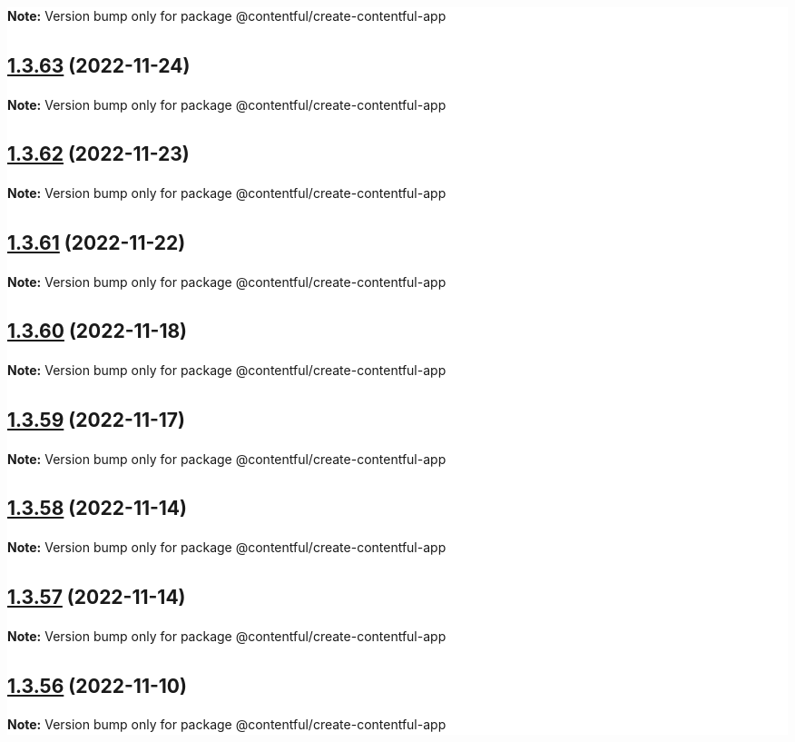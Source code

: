 **Note:** Version bump only for package @contentful/create-contentful-app

## [1.3.63](https://github.com/contentful/create-contentful-app/compare/@contentful/create-contentful-app@1.3.62...@contentful/create-contentful-app@1.3.63) (2022-11-24)

**Note:** Version bump only for package @contentful/create-contentful-app

## [1.3.62](https://github.com/contentful/create-contentful-app/compare/@contentful/create-contentful-app@1.3.61...@contentful/create-contentful-app@1.3.62) (2022-11-23)

**Note:** Version bump only for package @contentful/create-contentful-app

## [1.3.61](https://github.com/contentful/create-contentful-app/compare/@contentful/create-contentful-app@1.3.60...@contentful/create-contentful-app@1.3.61) (2022-11-22)

**Note:** Version bump only for package @contentful/create-contentful-app

## [1.3.60](https://github.com/contentful/create-contentful-app/compare/@contentful/create-contentful-app@1.3.59...@contentful/create-contentful-app@1.3.60) (2022-11-18)

**Note:** Version bump only for package @contentful/create-contentful-app

## [1.3.59](https://github.com/contentful/create-contentful-app/compare/@contentful/create-contentful-app@1.3.58...@contentful/create-contentful-app@1.3.59) (2022-11-17)

**Note:** Version bump only for package @contentful/create-contentful-app

## [1.3.58](https://github.com/contentful/create-contentful-app/compare/@contentful/create-contentful-app@1.3.57...@contentful/create-contentful-app@1.3.58) (2022-11-14)

**Note:** Version bump only for package @contentful/create-contentful-app

## [1.3.57](https://github.com/contentful/create-contentful-app/compare/@contentful/create-contentful-app@1.3.56...@contentful/create-contentful-app@1.3.57) (2022-11-14)

**Note:** Version bump only for package @contentful/create-contentful-app

## [1.3.56](https://github.com/contentful/create-contentful-app/compare/@contentful/create-contentful-app@1.3.55...@contentful/create-contentful-app@1.3.56) (2022-11-10)

**Note:** Version bump only for package @contentful/create-contentful-app
